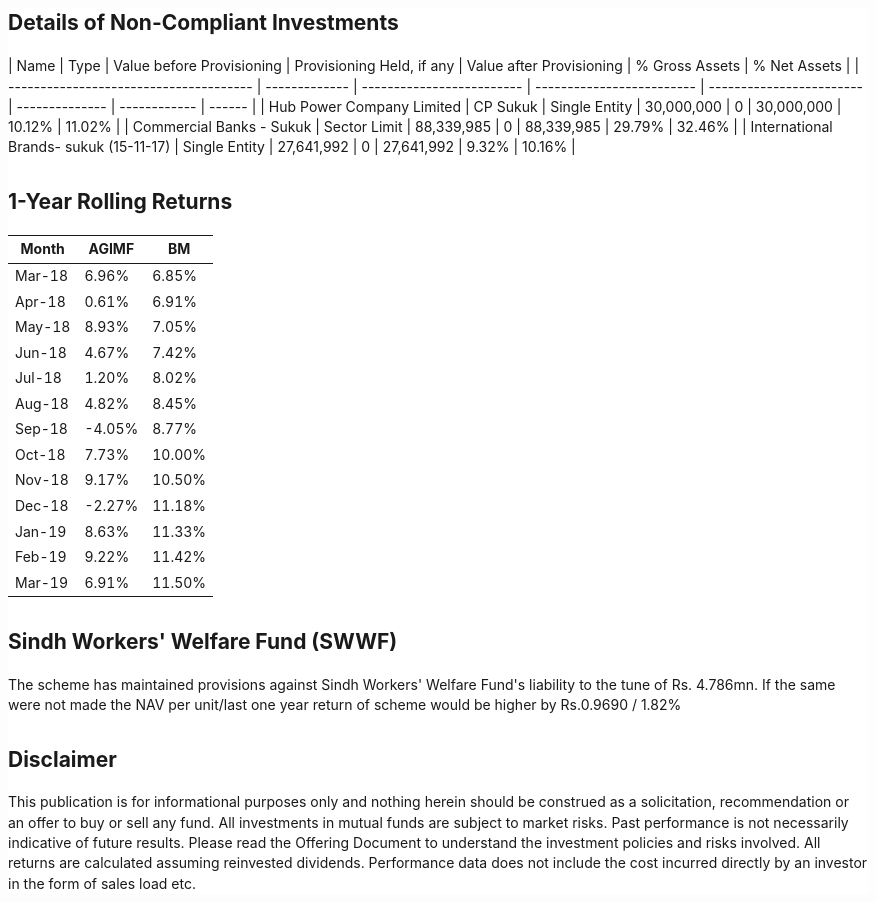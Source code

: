 ## Details of Non-Compliant Investments

| Name                                   | Type          | Value before Provisioning | Provisioning Held, if any | Value after Provisioning | % Gross Assets | % Net Assets |
| -------------------------------------- | ------------- | ------------------------- | ------------------------- | ------------------------ | -------------- | ------------ | ------ |
| Hub Power Company Limited              | CP Sukuk      | Single Entity             | 30,000,000                | 0                        | 30,000,000     | 10.12%       | 11.02% |
| Commercial Banks - Sukuk               | Sector Limit  | 88,339,985                | 0                         | 88,339,985               | 29.79%         | 32.46%       |
| International Brands- sukuk (15-11-17) | Single Entity | 27,641,992                | 0                         | 27,641,992               | 9.32%          | 10.16%       |

## 1-Year Rolling Returns

| Month  | AGIMF  | BM     |
| ------ | ------ | ------ |
| Mar-18 | 6.96%  | 6.85%  |
| Apr-18 | 0.61%  | 6.91%  |
| May-18 | 8.93%  | 7.05%  |
| Jun-18 | 4.67%  | 7.42%  |
| Jul-18 | 1.20%  | 8.02%  |
| Aug-18 | 4.82%  | 8.45%  |
| Sep-18 | -4.05% | 8.77%  |
| Oct-18 | 7.73%  | 10.00% |
| Nov-18 | 9.17%  | 10.50% |
| Dec-18 | -2.27% | 11.18% |
| Jan-19 | 8.63%  | 11.33% |
| Feb-19 | 9.22%  | 11.42% |
| Mar-19 | 6.91%  | 11.50% |

## Sindh Workers' Welfare Fund (SWWF)

The scheme has maintained provisions against Sindh Workers' Welfare Fund's liability to the tune of Rs. 4.786mn. If the same were not made the NAV per unit/last one year return of scheme would be higher by Rs.0.9690 / 1.82%

## Disclaimer

This publication is for informational purposes only and nothing herein should be construed as a solicitation, recommendation or an offer to buy or sell any fund. All investments in mutual funds are subject to market risks. Past performance is not necessarily indicative of future results. Please read the Offering Document to understand the investment policies and risks involved. All returns are calculated assuming reinvested dividends. Performance data does not include the cost incurred directly by an investor in the form of sales load etc.
